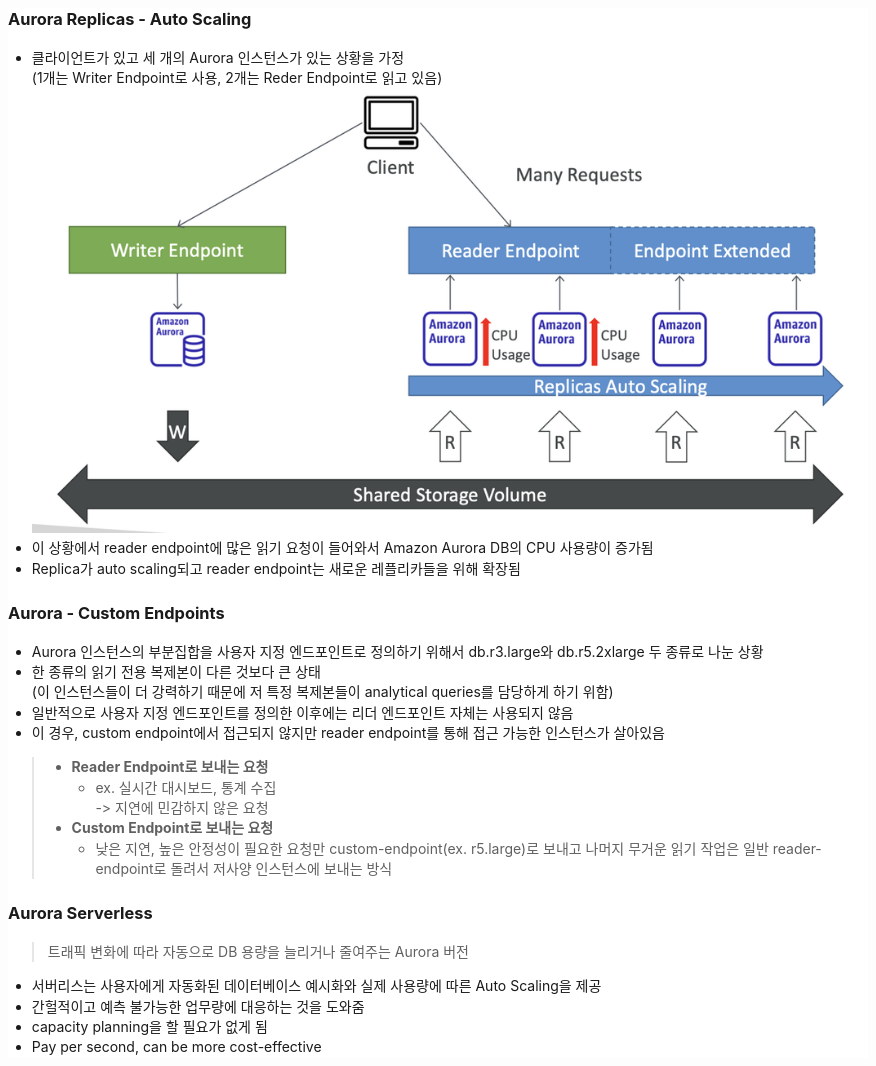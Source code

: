 
### Aurora Replicas - Auto Scaling
- 클라이언트가 있고 세 개의 Aurora 인스턴스가 있는 상황을 가정   
  (1개는 Writer Endpoint로 사용, 2개는 Reder Endpoint로 읽고 있음)   
![alt text](images/auto_scaling.png)   
- 이 상황에서 reader endpoint에 많은 읽기 요청이 들어와서 Amazon Aurora DB의 CPU 사용량이 증가됨
- Replica가 auto scaling되고 reader endpoint는 새로운 레플리카들을 위해 확장됨

### Aurora - Custom Endpoints
- Aurora 인스턴스의 부분집합을 사용자 지정 엔드포인트로 정의하기 위해서 db.r3.large와 db.r5.2xlarge 두 종류로 나눈 상황
- 한 종류의 읽기 전용 복제본이 다른 것보다 큰 상태   
  (이 인스턴스들이 더 강력하기 때문에 저 특정 복제본들이 analytical queries를 담당하게 하기 위함)
- 일반적으로 사용자 지정 엔드포인트를 정의한 이후에는 리더 엔드포인트 자체는 사용되지 않음
- 이 경우, custom endpoint에서 접근되지 않지만 reader endpoint를 통해 접근 가능한 인스턴스가 살아있음   
> - **Reader Endpoint로 보내는 요청**
>   - ex. 실시간 대시보드, 통계 수집    
>   -> 지연에 민감하지 않은 요청
> - **Custom Endpoint로 보내는 요청**
>   - 낮은 지연, 높은 안정성이 필요한 요청만 custom-endpoint(ex. r5.large)로 보내고 나머지 무거운 읽기 작업은 일반 reader-endpoint로 돌려서 저사양 인스턴스에 보내는 방식   


### Aurora Serverless
> 트래픽 변화에 따라 자동으로 DB 용량을 늘리거나 줄여주는 Aurora 버전
- 서버리스는 사용자에게 자동화된 데이터베이스 예시화와 실제 사용량에 따른 Auto Scaling을 제공
- 간헐적이고 예측 불가능한 업무량에 대응하는 것을 도와줌
- capacity planning을 할 필요가 없게 됨
- Pay per second, can be more cost-effective   
